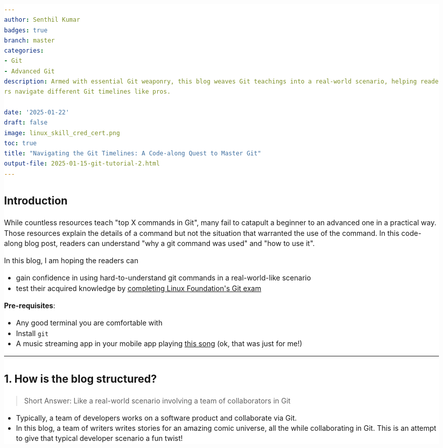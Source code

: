 ```yaml
---
author: Senthil Kumar
badges: true
branch: master
categories:
- Git
- Advanced Git
description: Armed with essential Git weaponry, this blog weaves Git teachings into a real-world scenario, helping readers navigate different Git timelines like pros.

date: '2025-01-22'
draft: false
image: linux_skill_cred_cert.png
toc: true
title: "Navigating the Git Timelines: A Code-along Quest to Master Git"
output-file: 2025-01-15-git-tutorial-2.html
---
```



## Introduction 


While countless resources teach "top X commands in Git", many fail to catapult a beginner to an advanced one in a practical way. Those resources explain the details of a command but not the situation that warranted the use of the command. In this code-along blog post, readers can understand "why a git command was used" and "how to use it". 

In this blog, I am hoping the readers can
- gain confidence in using hard-to-understand git commands in a real-world-like scenario <br>
- test their acquired knowledge by [completing Linux Foundation's Git exam](https://training.linuxfoundation.org/skillcred/git/)  <br>

**Pre-requisites**: <br>
- Any good terminal you are comfortable with <br>
- Install `git` <br>
- A music streaming app in your mobile app playing [this song](https://www.youtube.com/watch?v=wYIbH2I5GZk) (ok, that was just for me!) <br>

---

## 1. How is the blog structured? 

> Short Answer: Like a real-world scenario involving a team of collaborators in Git

 - Typically, a team of developers works on a software product and collaborate via Git. 
 - In this blog, a team of writers writes stories for an amazing comic universe, all the while collaborating in Git. This is an attempt to give that typical developer scenario a fun twist!
